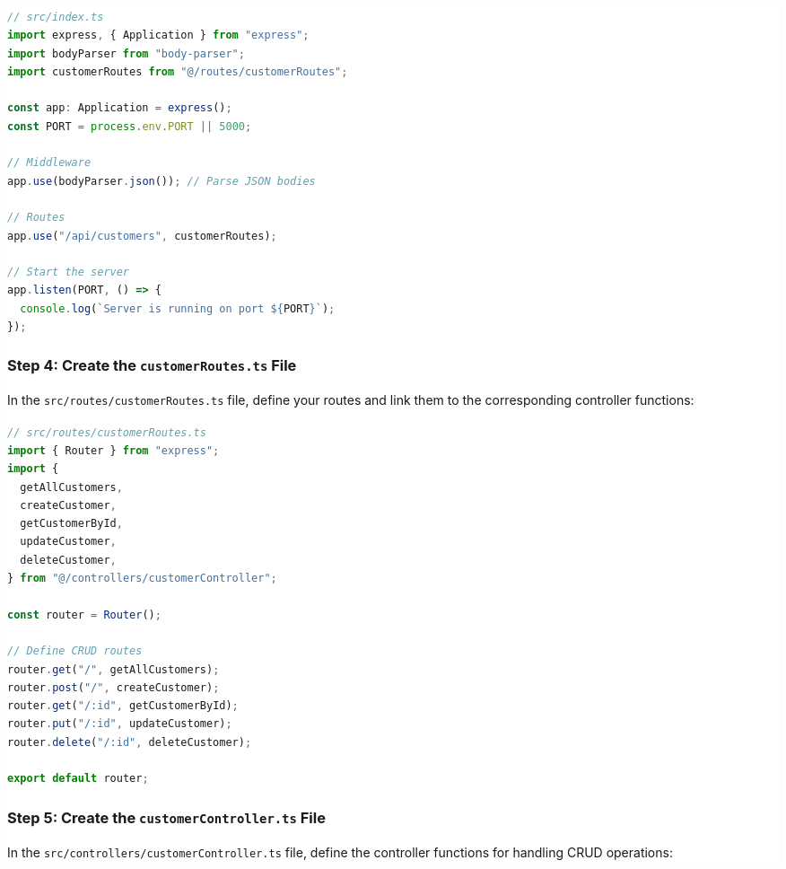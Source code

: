 ```ts
// src/index.ts
import express, { Application } from "express";
import bodyParser from "body-parser";
import customerRoutes from "@/routes/customerRoutes";

const app: Application = express();
const PORT = process.env.PORT || 5000;

// Middleware
app.use(bodyParser.json()); // Parse JSON bodies

// Routes
app.use("/api/customers", customerRoutes);

// Start the server
app.listen(PORT, () => {
  console.log(`Server is running on port ${PORT}`);
});
```

### Step 4: Create the `customerRoutes.ts` File

In the `src/routes/customerRoutes.ts` file, define your routes and link them to the corresponding controller functions:

```ts
// src/routes/customerRoutes.ts
import { Router } from "express";
import {
  getAllCustomers,
  createCustomer,
  getCustomerById,
  updateCustomer,
  deleteCustomer,
} from "@/controllers/customerController";

const router = Router();

// Define CRUD routes
router.get("/", getAllCustomers);
router.post("/", createCustomer);
router.get("/:id", getCustomerById);
router.put("/:id", updateCustomer);
router.delete("/:id", deleteCustomer);

export default router;
```

### Step 5: Create the `customerController.ts` File

In the `src/controllers/customerController.ts` file, define the controller functions for handling CRUD operations:
